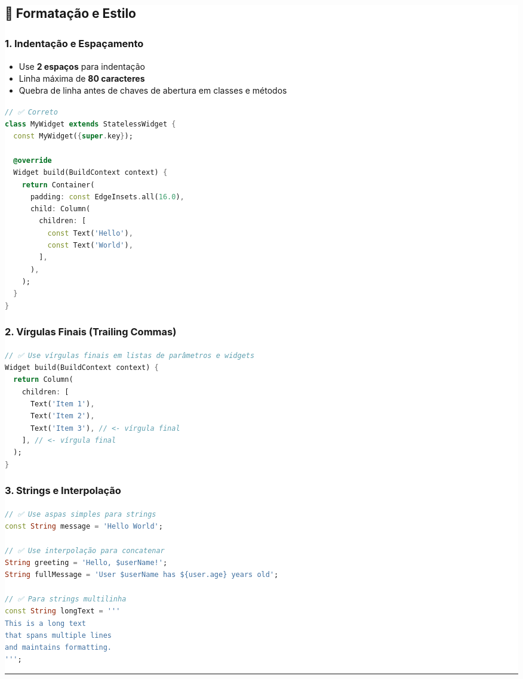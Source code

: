 ## 🎨 Formatação e Estilo

### 1. Indentação e Espaçamento

- Use **2 espaços** para indentação
- Linha máxima de **80 caracteres**
- Quebra de linha antes de chaves de abertura em classes e métodos

```dart
// ✅ Correto
class MyWidget extends StatelessWidget {
  const MyWidget({super.key});

  @override
  Widget build(BuildContext context) {
    return Container(
      padding: const EdgeInsets.all(16.0),
      child: Column(
        children: [
          const Text('Hello'),
          const Text('World'),
        ],
      ),
    );
  }
}
```

### 2. Vírgulas Finais (Trailing Commas)

```dart
// ✅ Use vírgulas finais em listas de parâmetros e widgets
Widget build(BuildContext context) {
  return Column(
    children: [
      Text('Item 1'),
      Text('Item 2'),
      Text('Item 3'), // <- vírgula final
    ], // <- vírgula final
  );
}
```

### 3. Strings e Interpolação

```dart
// ✅ Use aspas simples para strings
const String message = 'Hello World';

// ✅ Use interpolação para concatenar
String greeting = 'Hello, $userName!';
String fullMessage = 'User $userName has ${user.age} years old';

// ✅ Para strings multilinha
const String longText = '''
This is a long text
that spans multiple lines
and maintains formatting.
''';
```

---